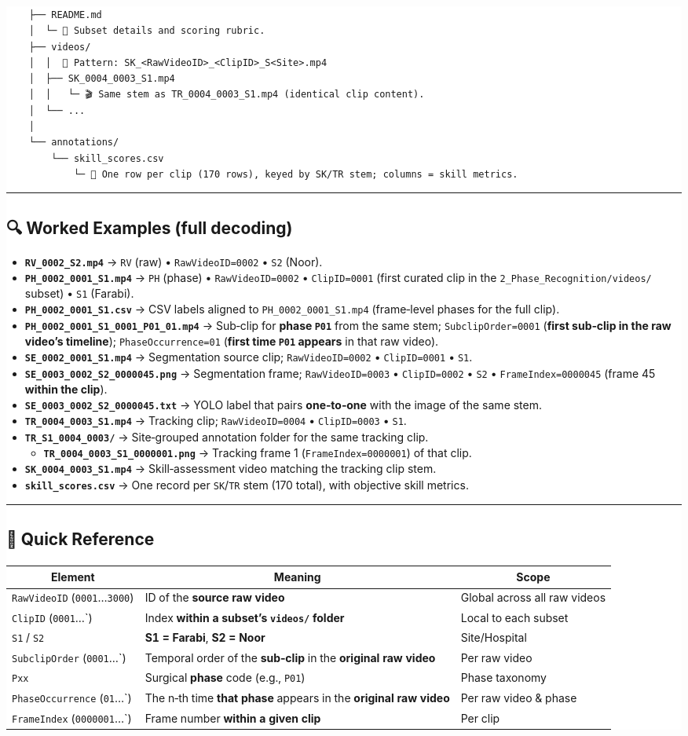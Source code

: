```text
    ├── README.md
    │  └─ 📄 Subset details and scoring rubric.
    ├── videos/
    │  │  🧭 Pattern: SK_<RawVideoID>_<ClipID>_S<Site>.mp4
    │  ├── SK_0004_0003_S1.mp4
    │  │   └─ 🎬 Same stem as TR_0004_0003_S1.mp4 (identical clip content).
    │  └── ...
    │
    └── annotations/
        └── skill_scores.csv
            └─ 📄 One row per clip (170 rows), keyed by SK/TR stem; columns = skill metrics.
```

---

## 🔍 Worked Examples (full decoding)

- **`RV_0002_S2.mp4`** → `RV` (raw) • `RawVideoID=0002` • `S2` (Noor).  
- **`PH_0002_0001_S1.mp4`** → `PH` (phase) • `RawVideoID=0002` • `ClipID=0001` (first curated clip in the `2_Phase_Recognition/videos/` subset) • `S1` (Farabi).  
- **`PH_0002_0001_S1.csv`** → CSV labels aligned to `PH_0002_0001_S1.mp4` (frame‑level phases for the full clip).  
- **`PH_0002_0001_S1_0001_P01_01.mp4`** → Sub‑clip for **phase `P01`** from the same stem; `SubclipOrder=0001` (**first sub‑clip in the raw video’s timeline**); `PhaseOccurrence=01` (**first time `P01` appears** in that raw video).  
- **`SE_0002_0001_S1.mp4`** → Segmentation source clip; `RawVideoID=0002` • `ClipID=0001` • `S1`.  
- **`SE_0003_0002_S2_0000045.png`** → Segmentation frame; `RawVideoID=0003` • `ClipID=0002` • `S2` • `FrameIndex=0000045` (frame 45 **within the clip**).  
- **`SE_0003_0002_S2_0000045.txt`** → YOLO label that pairs **one‑to‑one** with the image of the same stem.  
- **`TR_0004_0003_S1.mp4`** → Tracking clip; `RawVideoID=0004` • `ClipID=0003` • `S1`.  
- **`TR_S1_0004_0003/`** → Site‑grouped annotation folder for the same tracking clip.  
  - **`TR_0004_0003_S1_0000001.png`** → Tracking frame 1 (`FrameIndex=0000001`) of that clip.  
- **`SK_0004_0003_S1.mp4`** → Skill‑assessment video matching the tracking clip stem.  
- **`skill_scores.csv`** → One record per `SK`/`TR` stem (170 total), with objective skill metrics.

---

## 🧠 Quick Reference

| Element | Meaning | Scope |
|---|---|---|
| `RawVideoID` (`0001`…`3000`) | ID of the **source raw video** | Global across all raw videos |
| `ClipID` (`0001`…`) | Index **within a subset’s `videos/` folder** | Local to each subset |
| `S1` / `S2` | **S1 = Farabi**, **S2 = Noor** | Site/Hospital |
| `SubclipOrder` (`0001`…`) | Temporal order of the **sub‑clip** in the **original raw video** | Per raw video |
| `Pxx` | Surgical **phase** code (e.g., `P01`) | Phase taxonomy |
| `PhaseOccurrence` (`01`…`) | The n‑th time **that phase** appears in the **original raw video** | Per raw video & phase |
| `FrameIndex` (`0000001`…`) | Frame number **within a given clip** | Per clip |
